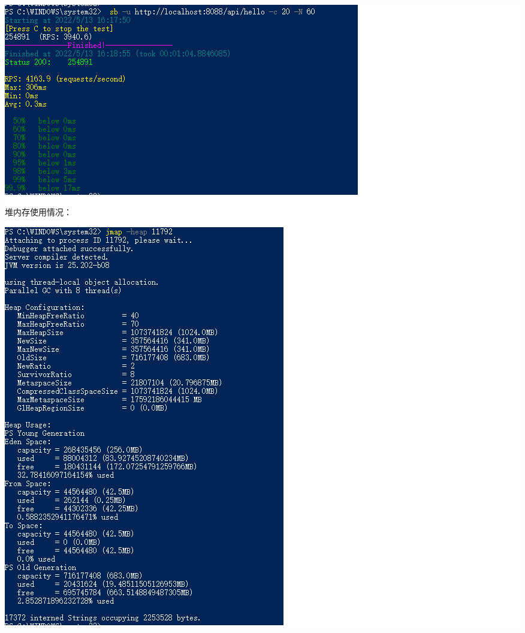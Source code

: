   ![image-20220513161937192](picture/image-20220513161937192.png)

  堆内存使用情况：

  ![image-20220513162048562](picture/image-20220513162048562.png)
